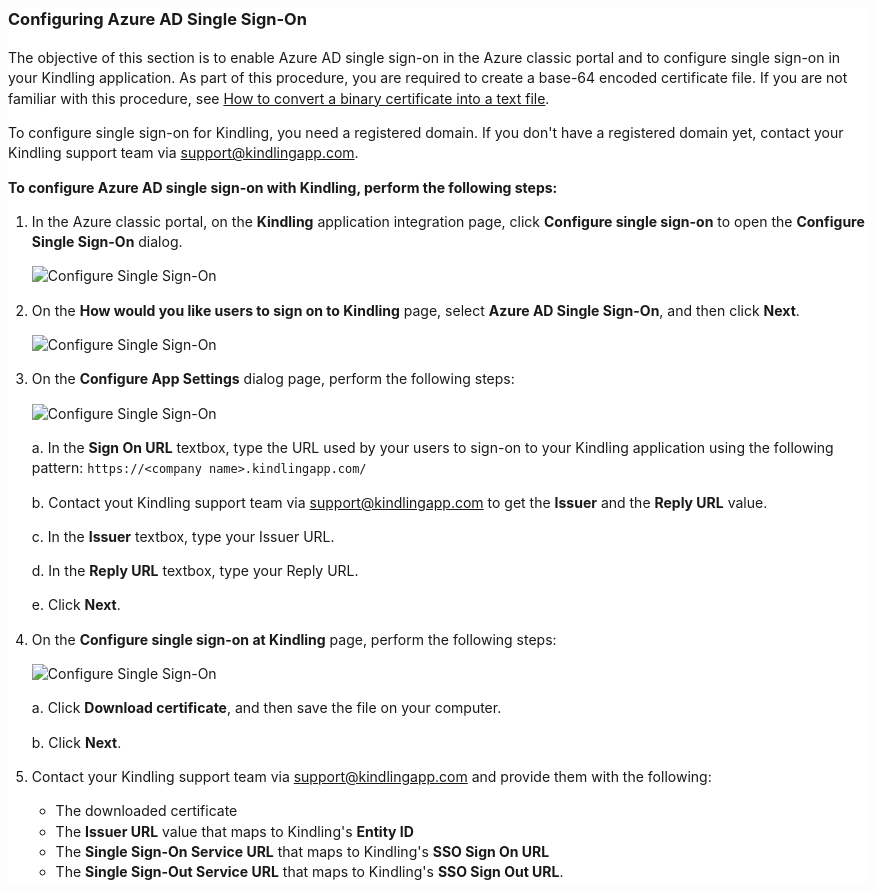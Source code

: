 ### Configuring Azure AD Single Sign-On

The objective of this section is to enable Azure AD single sign-on in the Azure classic portal and to configure single sign-on in your Kindling application. As part of this procedure, you are required to create a base-64 encoded certificate file. If you are not familiar with this procedure, see [How to convert a binary certificate into a text file](http://youtu.be/PlgrzUZ-Y1o).

To configure single sign-on for Kindling, you need a registered domain. If you don't have a registered domain yet, contact your Kindling support team via [support@kindlingapp.com](mailto:support@kindlingapp.com).  



**To configure Azure AD single sign-on with Kindling, perform the following steps:**

1. In the Azure classic portal, on the **Kindling** application integration page, click **Configure single sign-on** to open the **Configure Single Sign-On**  dialog.

	![Configure Single Sign-On][6] 

2. On the **How would you like users to sign on to Kindling** page, select **Azure AD Single Sign-On**, and then click **Next**.

	![Configure Single Sign-On](./media/active-directory-saas-kindling-tutorial/tutorial_kindling_03.png) 

3. On the **Configure App Settings** dialog page, perform the following steps:

	![Configure Single Sign-On](./media/active-directory-saas-kindling-tutorial/tutorial_kindling_04.png) 


    a. In the **Sign On URL** textbox, type the URL used by your users to sign-on to your Kindling application  using the following pattern: `https://<company name>.kindlingapp.com/`

    b. Contact yout Kindling support team via [support@kindlingapp.com](mailto:support@kindlingapp.com) to get the **Issuer** and the **Reply URL** value.   

    c. In the **Issuer** textbox, type your Issuer URL.

    d. In the **Reply URL** textbox, type your Reply URL.   
 
    e. Click **Next**.
 
 
4. On the **Configure single sign-on at Kindling** page, perform the following steps:

	![Configure Single Sign-On](./media/active-directory-saas-kindling-tutorial/tutorial_kindling_05.png) 

    a. Click **Download certificate**, and then save the file on your computer.

    b. Click **Next**.



1. Contact your Kindling support team via [support@kindlingapp.com](mailto:support@kindlingapp.com) and provide them with the following:

	- The downloaded certificate
	- The **Issuer URL** value that maps to Kindling's **Entity ID**
	- The **Single Sign-On Service URL** that maps to Kindling's **SSO Sign On URL** 
	- The **Single Sign-Out Service URL** that maps to Kindling's **SSO Sign Out URL**. 


[1]: ./media/active-directory-saas-kindling-tutorial/tutorial_general_01.png
[2]: ./media/active-directory-saas-kindling-tutorial/tutorial_general_02.png
[3]: ./media/active-directory-saas-kindling-tutorial/tutorial_general_03.png
[4]: ./media/active-directory-saas-kindling-tutorial/tutorial_general_04.png
[6]: ./media/active-directory-saas-kindling-tutorial/tutorial_general_05.png
[10]: ./media/active-directory-saas-kindling-tutorial/tutorial_general_06.png
[11]: ./media/active-directory-saas-kindling-tutorial/tutorial_general_07.png
[20]: ./media/active-directory-saas-kindling-tutorial/tutorial_general_100.png
[200]: ./media/active-directory-saas-kindling-tutorial/tutorial_general_200.png
[201]: ./media/active-directory-saas-kindling-tutorial/tutorial_general_201.png
[203]: ./media/active-directory-saas-kindling-tutorial/tutorial_general_203.png
[204]: ./media/active-directory-saas-kindling-tutorial/tutorial_general_204.png
[205]: ./media/active-directory-saas-kindling-tutorial/tutorial_general_205.png